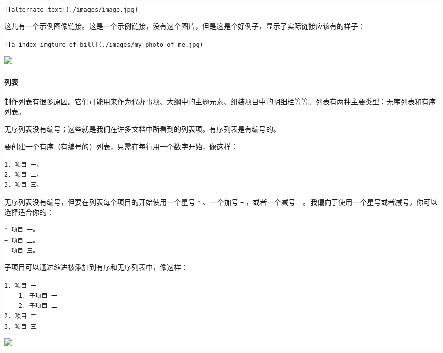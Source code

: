 ```
![alternate text](./images/image.jpg)

```

这儿有一个示例图像链接。这是一个示例链接，没有这个图片，但是这是个好例子，显示了实际链接应该有的样子：



```
![a index_imgture of bill](./images/my_photo_of_me.jpg)

```

![](/data/attachment/album/202204/24/140306yb8ihthb2o83o206.png)


#### 列表


制作列表有很多原因。它们可能用来作为代办事项、大纲中的主题元素、组装项目中的明细栏等等。列表有两种主要类型：无序列表和有序列表。


无序列表没有编号；这些就是我们在许多文档中所看到的列表项。有序列表是有编号的。


要创建一个有序（有编号的）列表，只需在每行用一个数字开始，像这样：



```
1. 项目 一。
2. 项目 二。
3. 项目 三。

```

无序列表没有编号，但要在列表每个项目的开始使用一个星号 `*` 、一个加号 `+` ，或者一个减号 `-` 。我偏向于使用一个星号或者减号，你可以选择适合你的：



```
* 项目 一。
+ 项目 二。
- 项目 三。

```

子项目可以通过缩进被添加到有序和无序列表中，像这样：



```
1. 项目 一
    1. 子项目 一
    2. 子项目 二
2. 项目 二
3. 项目 三

```

![](/data/attachment/album/202204/24/140307yo9bsk15a1not12u.png)
